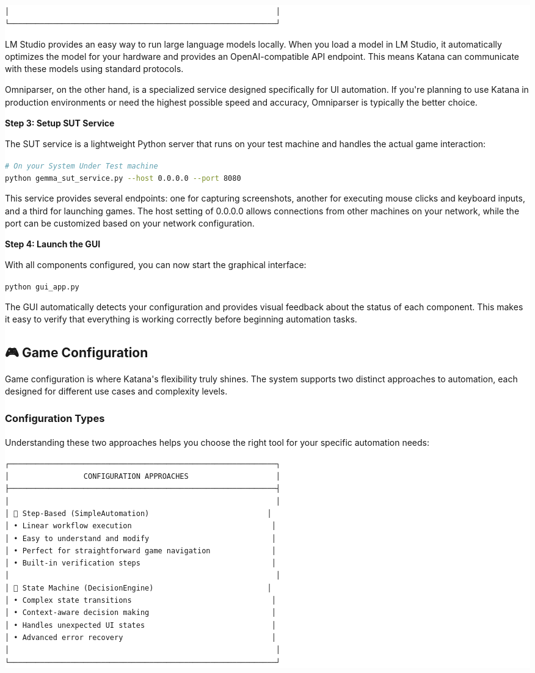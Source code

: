 ```bash
│                                                             │
└─────────────────────────────────────────────────────────────┘
```

LM Studio provides an easy way to run large language models locally. When you load a model in LM Studio, it automatically optimizes the model for your hardware and provides an OpenAI-compatible API endpoint. This means Katana can communicate with these models using standard protocols.

Omniparser, on the other hand, is a specialized service designed specifically for UI automation. If you're planning to use Katana in production environments or need the highest possible speed and accuracy, Omniparser is typically the better choice.

**Step 3: Setup SUT Service**

The SUT service is a lightweight Python server that runs on your test machine and handles the actual game interaction:

```bash
# On your System Under Test machine
python gemma_sut_service.py --host 0.0.0.0 --port 8080
```

This service provides several endpoints: one for capturing screenshots, another for executing mouse clicks and keyboard inputs, and a third for launching games. The host setting of 0.0.0.0 allows connections from other machines on your network, while the port can be customized based on your network configuration.

**Step 4: Launch the GUI**

With all components configured, you can now start the graphical interface:

```bash
python gui_app.py
```

The GUI automatically detects your configuration and provides visual feedback about the status of each component. This makes it easy to verify that everything is working correctly before beginning automation tasks.

## 🎮 Game Configuration

Game configuration is where Katana's flexibility truly shines. The system supports two distinct approaches to automation, each designed for different use cases and complexity levels.

### Configuration Types

Understanding these two approaches helps you choose the right tool for your specific automation needs:

```
┌─────────────────────────────────────────────────────────────┐
│                 CONFIGURATION APPROACHES                    │
├─────────────────────────────────────────────────────────────┤
│                                                             │
│ 🎯 Step-Based (SimpleAutomation)                           │
│ • Linear workflow execution                                │
│ • Easy to understand and modify                            │
│ • Perfect for straightforward game navigation              │
│ • Built-in verification steps                              │
│                                                             │
│ 🔄 State Machine (DecisionEngine)                          │
│ • Complex state transitions                                │
│ • Context-aware decision making                            │
│ • Handles unexpected UI states                             │
│ • Advanced error recovery                                  │
│                                                             │
└─────────────────────────────────────────────────────────────┘
```
